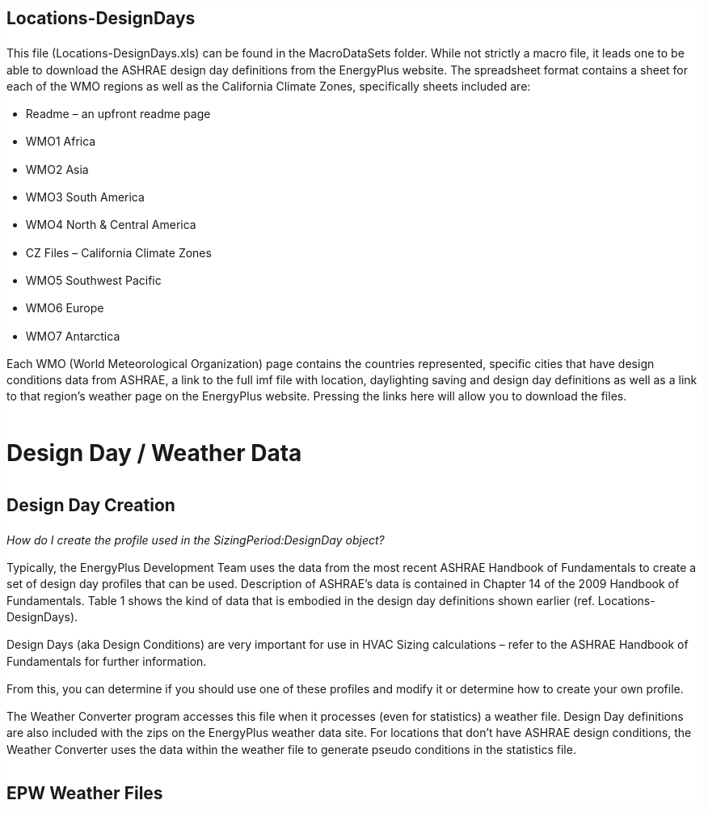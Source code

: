 Locations-DesignDays
--------------------

This file (Locations-DesignDays.xls) can be found in the MacroDataSets folder. While not strictly a macro file, it leads one to be able to download the ASHRAE design day definitions from the EnergyPlus website. The spreadsheet format contains a sheet for each of the WMO regions as well as the California Climate Zones, specifically sheets included are:

- Readme – an upfront readme page

- WMO1 Africa

- WMO2 Asia

- WMO3 South America

- WMO4 North & Central America

- CZ Files – California Climate Zones

- WMO5 Southwest Pacific

- WMO6 Europe

- WMO7 Antarctica

Each WMO (World Meteorological Organization) page contains the countries represented, specific cities that have design conditions data from ASHRAE, a link to the full imf file with location, daylighting saving and design day definitions as well as a link to that region’s weather page on the EnergyPlus website. Pressing the links here will allow you to download the files.



Design Day / Weather Data
=========================

Design Day Creation
-------------------

*How do I create the profile used in the SizingPeriod:DesignDay object?*

Typically, the EnergyPlus Development Team uses the data from the most recent ASHRAE Handbook of Fundamentals to create a set of design day profiles that can be used. Description of ASHRAE’s data is contained in Chapter 14 of the 2009 Handbook of Fundamentals. Table 1 shows the kind of data that is embodied in the design day definitions shown earlier (ref. Locations-DesignDays).

Design Days (aka Design Conditions) are very important for use in HVAC Sizing calculations – refer to the ASHRAE Handbook of Fundamentals for further information.

From this, you can determine if you should use one of these profiles and modify it or determine how to create your own profile.

The Weather Converter program accesses this file when it processes (even for statistics) a weather file. Design Day definitions are also included with the zips on the EnergyPlus weather data site. For locations that don’t have ASHRAE design conditions, the Weather Converter uses the data within the weather file to generate pseudo conditions in the statistics file.

EPW Weather Files
-----------------
